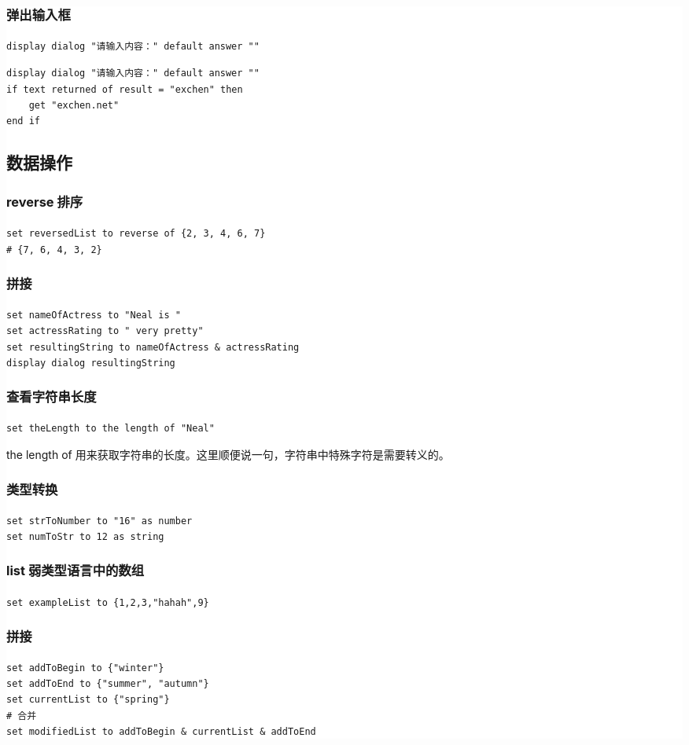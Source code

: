 ### 弹出输入框

```applescript
display dialog "请输入内容：" default answer ""
```

```applescript
display dialog "请输入内容：" default answer ""
if text returned of result = "exchen" then
	get "exchen.net"
end if
```

## 数据操作
### reverse 排序
```applescript
set reversedList to reverse of {2, 3, 4, 6, 7}
# {7, 6, 4, 3, 2}
```

### 拼接

```applescript
set nameOfActress to "Neal is "
set actressRating to " very pretty"
set resultingString to nameOfActress & actressRating
display dialog resultingString
```

### 查看字符串长度

```applescript
set theLength to the length of "Neal"
```

the length of 用来获取字符串的长度。这里顺便说一句，字符串中特殊字符是需要转义的。

### 类型转换

```applescript
set strToNumber to "16" as number
set numToStr to 12 as string
```

### list 弱类型语言中的数组
```applescript
set exampleList to {1,2,3,"hahah",9}
```

### 拼接

```applescript
set addToBegin to {"winter"}
set addToEnd to {"summer", "autumn"}
set currentList to {"spring"}
# 合并
set modifiedList to addToBegin & currentList & addToEnd
```
